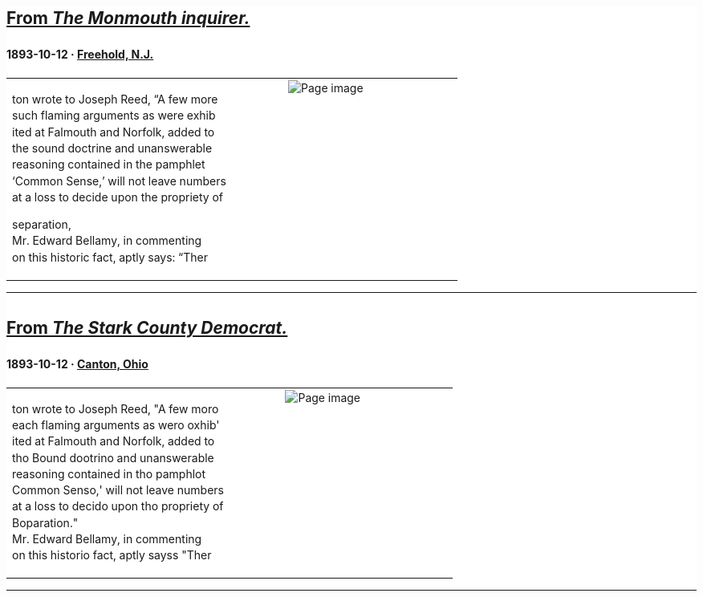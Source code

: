 
## [From _The Monmouth inquirer._](https://www.loc.gov/resource/sn83032307/1893-10-12/ed-1/?sp=7)

#### 1893-10-12 &middot; [Freehold, N.J.](http://dbpedia.org/resource/Freehold_Township%2C_New_Jersey)

<table style="width: 100%;"><tr><td style="width: 50%">

  
ton wrote to Joseph Reed, “A few more  
such flaming arguments as were exhib­  
ited at Falmouth and Norfolk, added to  
the sound doctrine and unanswerable  
reasoning contained in the pamphlet  
‘Common Sense,’ will not leave numbers  
at a loss to decide upon the propriety of  
  
separation,  
Mr. Edward Bellamy, in commenting  
on this historic fact, aptly says: “Ther
</td><td style="width: 50%; max-height: 75%; margin: auto; display: block;">
<img alt="Page image" src="https://tile.loc.gov/image-services/iiif/service:ndnp:njr:batch_njr_eggharbor_ver01:data:sn83032307:00513685336:1893101201:0339/pct:31.07055419541509,77.25211608222492,14.272201201869574,5.490477629987908/!600,600/0/default.jpg"/>
</td>
</tr></table>

---

## [From _The Stark County Democrat._](https://www.loc.gov/resource/sn84028490/1893-10-12/ed-1/?sp=3)

#### 1893-10-12 &middot; [Canton, Ohio](http://dbpedia.org/resource/Canton%2C_Ohio)

<table style="width: 100%;"><tr><td style="width: 50%">

  
ton wrote to Joseph Reed, &quot;A few moro  
each flaming arguments as wero oxhib&#x27;  
ited at Falmouth and Norfolk, added to  
tho Bound dootrino and unanswerable  
reasoning contained in tho pamphlot  
Common Senso,&#x27; will not leave numbers  
at a loss to decido upon tho propriety of  
Boparation.&quot;  
Mr. Edward Bellamy, in commenting  
on this historio fact, aptly sayss &quot;Ther
</td><td style="width: 50%; max-height: 75%; margin: auto; display: block;">
<img alt="Page image" src="https://tile.loc.gov/image-services/iiif/service:ndnp:ohi:batch_ohi_golf_ver04:data:sn84028490:00237289481:1893101201:0232/pct:20.226773957571325,70.72207084468666,12.051938551572787,5.0953678474114446/!600,600/0/default.jpg"/>
</td>
</tr></table>

---